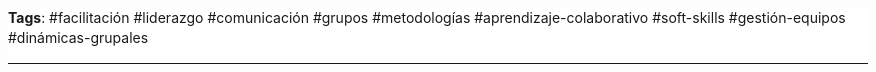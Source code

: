 
**Tags**: #facilitación #liderazgo #comunicación #grupos #metodologías #aprendizaje-colaborativo #soft-skills #gestión-equipos #dinámicas-grupales

---
